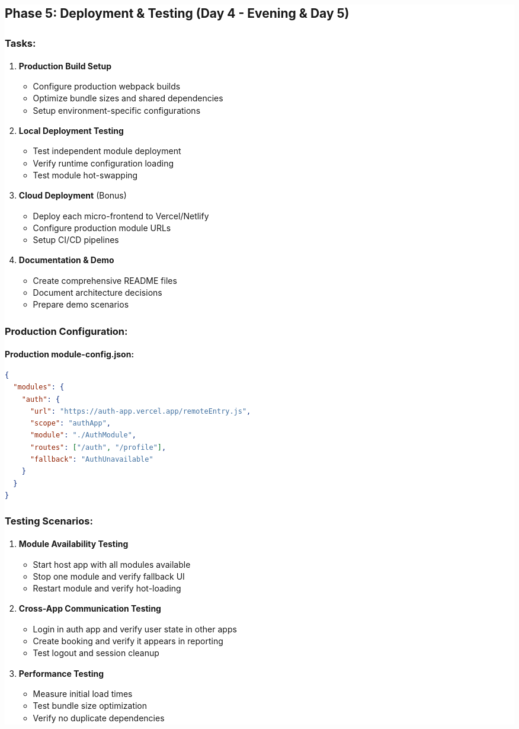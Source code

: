 
## Phase 5: Deployment & Testing (Day 4 - Evening & Day 5)

### Tasks:
1. **Production Build Setup**
   - Configure production webpack builds
   - Optimize bundle sizes and shared dependencies
   - Setup environment-specific configurations

2. **Local Deployment Testing**
   - Test independent module deployment
   - Verify runtime configuration loading
   - Test module hot-swapping

3. **Cloud Deployment** (Bonus)
   - Deploy each micro-frontend to Vercel/Netlify
   - Configure production module URLs
   - Setup CI/CD pipelines

4. **Documentation & Demo**
   - Create comprehensive README files
   - Document architecture decisions
   - Prepare demo scenarios

### Production Configuration:

**Production module-config.json:**
```json
{
  "modules": {
    "auth": {
      "url": "https://auth-app.vercel.app/remoteEntry.js",
      "scope": "authApp",
      "module": "./AuthModule",
      "routes": ["/auth", "/profile"],
      "fallback": "AuthUnavailable"
    }
  }
}
```

### Testing Scenarios:
1. **Module Availability Testing**
   - Start host app with all modules available
   - Stop one module and verify fallback UI
   - Restart module and verify hot-loading

2. **Cross-App Communication Testing**
   - Login in auth app and verify user state in other apps
   - Create booking and verify it appears in reporting
   - Test logout and session cleanup

3. **Performance Testing**
   - Measure initial load times
   - Test bundle size optimization
   - Verify no duplicate dependencies
